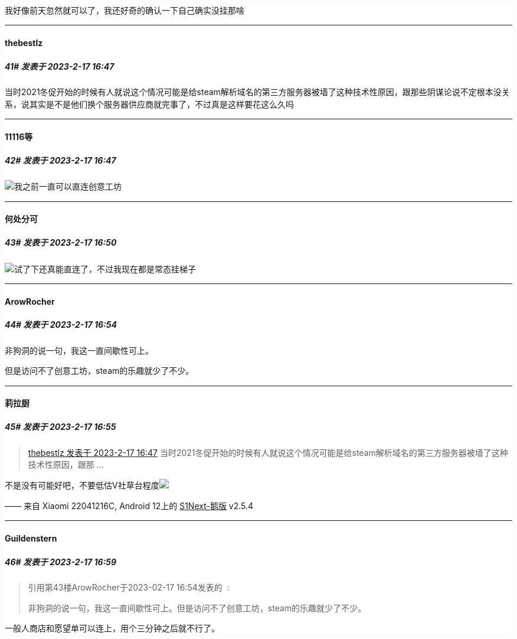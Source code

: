 我好像前天忽然就可以了，我还好奇的确认一下自己确实没挂那啥

*****

####  thebestlz  
##### 41#       发表于 2023-2-17 16:47

当时2021冬促开始的时候有人就说这个情况可能是给steam解析域名的第三方服务器被墙了这种技术性原因，跟那些阴谋论说不定根本没关系，说其实是不是他们换个服务器供应商就完事了，不过真是这样要花这么久吗

*****

####  11116等  
##### 42#       发表于 2023-2-17 16:47

<img src="https://static.saraba1st.com/image/smiley/face2017/029.png" referrerpolicy="no-referrer">我之前一直可以直连创意工坊

*****

####  何处分可  
##### 43#       发表于 2023-2-17 16:50

<img src="https://static.saraba1st.com/image/smiley/face2017/067.png" referrerpolicy="no-referrer">试了下还真能直连了，不过我现在都是常态挂梯子

*****

####  ArowRocher  
##### 44#       发表于 2023-2-17 16:54

非狗洞的说一句，我这一直间歇性可上。

但是访问不了创意工坊，steam的乐趣就少了不少。

*****

####  莉拉厨  
##### 45#       发表于 2023-2-17 16:55

<blockquote><a href="httphttps://bbs.saraba1st.com/2b/forum.php?mod=redirect&amp;goto=findpost&amp;pid=59785113&amp;ptid=2120096" target="_blank">thebestlz 发表于 2023-2-17 16:47</a>
当时2021冬促开始的时候有人就说这个情况可能是给steam解析域名的第三方服务器被墙了这种技术性原因，跟那 ...</blockquote>
不是没有可能好吧，不要低估V社草台程度<img src="https://static.saraba1st.com/image/smiley/face2017/037.png" referrerpolicy="no-referrer">

—— 来自 Xiaomi 22041216C, Android 12上的 [S1Next-鹅版](https://github.com/ykrank/S1-Next/releases) v2.5.4

*****

####  Guildenstern  
##### 46#       发表于 2023-2-17 16:59

<blockquote>引用第43楼ArowRocher于2023-02-17 16:54发表的  :

非狗洞的说一句，我这一直间歇性可上。但是访问不了创意工坊，steam的乐趣就少了不少。</blockquote>
一般人商店和愿望单可以连上，用个三分钟之后就不行了。
